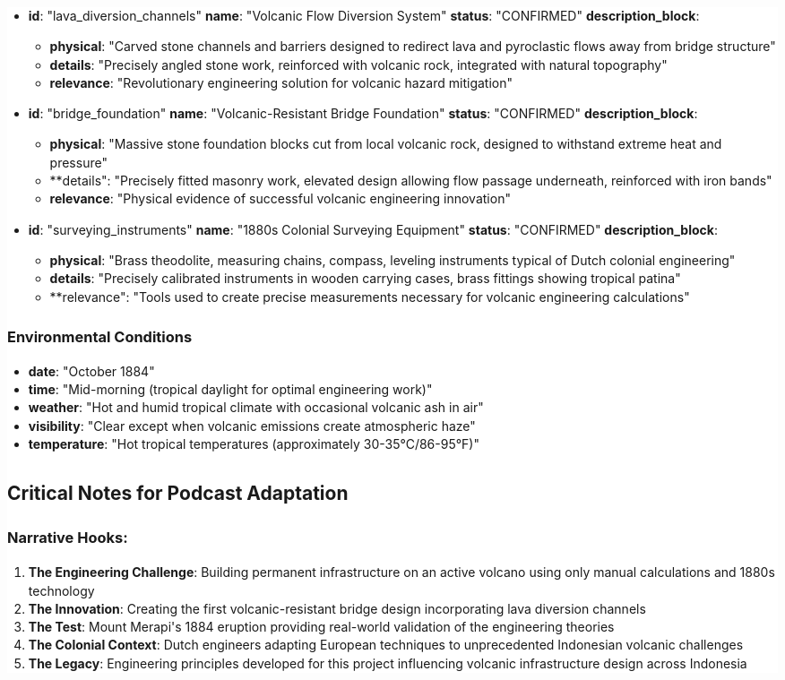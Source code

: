 - **id**: "lava_diversion_channels"
  **name**: "Volcanic Flow Diversion System"
  **status**: "CONFIRMED"
  **description_block**:
    - **physical**: "Carved stone channels and barriers designed to redirect lava and pyroclastic flows away from bridge structure"
    - **details**: "Precisely angled stone work, reinforced with volcanic rock, integrated with natural topography"
    - **relevance**: "Revolutionary engineering solution for volcanic hazard mitigation"

- **id**: "bridge_foundation"
  **name**: "Volcanic-Resistant Bridge Foundation"
  **status**: "CONFIRMED"
  **description_block**:
    - **physical**: "Massive stone foundation blocks cut from local volcanic rock, designed to withstand extreme heat and pressure"
    - **details": "Precisely fitted masonry work, elevated design allowing flow passage underneath, reinforced with iron bands"
    - **relevance**: "Physical evidence of successful volcanic engineering innovation"

- **id**: "surveying_instruments"
  **name**: "1880s Colonial Surveying Equipment"
  **status**: "CONFIRMED"
  **description_block**:
    - **physical**: "Brass theodolite, measuring chains, compass, leveling instruments typical of Dutch colonial engineering"
    - **details**: "Precisely calibrated instruments in wooden carrying cases, brass fittings showing tropical patina"
    - **relevance": "Tools used to create precise measurements necessary for volcanic engineering calculations"

### Environmental Conditions

- **date**: "October 1884"
- **time**: "Mid-morning (tropical daylight for optimal engineering work)"
- **weather**: "Hot and humid tropical climate with occasional volcanic ash in air"
- **visibility**: "Clear except when volcanic emissions create atmospheric haze"
- **temperature**: "Hot tropical temperatures (approximately 30-35°C/86-95°F)"

## Critical Notes for Podcast Adaptation

### Narrative Hooks:
1. **The Engineering Challenge**: Building permanent infrastructure on an active volcano using only manual calculations and 1880s technology
2. **The Innovation**: Creating the first volcanic-resistant bridge design incorporating lava diversion channels
3. **The Test**: Mount Merapi's 1884 eruption providing real-world validation of the engineering theories
4. **The Colonial Context**: Dutch engineers adapting European techniques to unprecedented Indonesian volcanic challenges
5. **The Legacy**: Engineering principles developed for this project influencing volcanic infrastructure design across Indonesia
